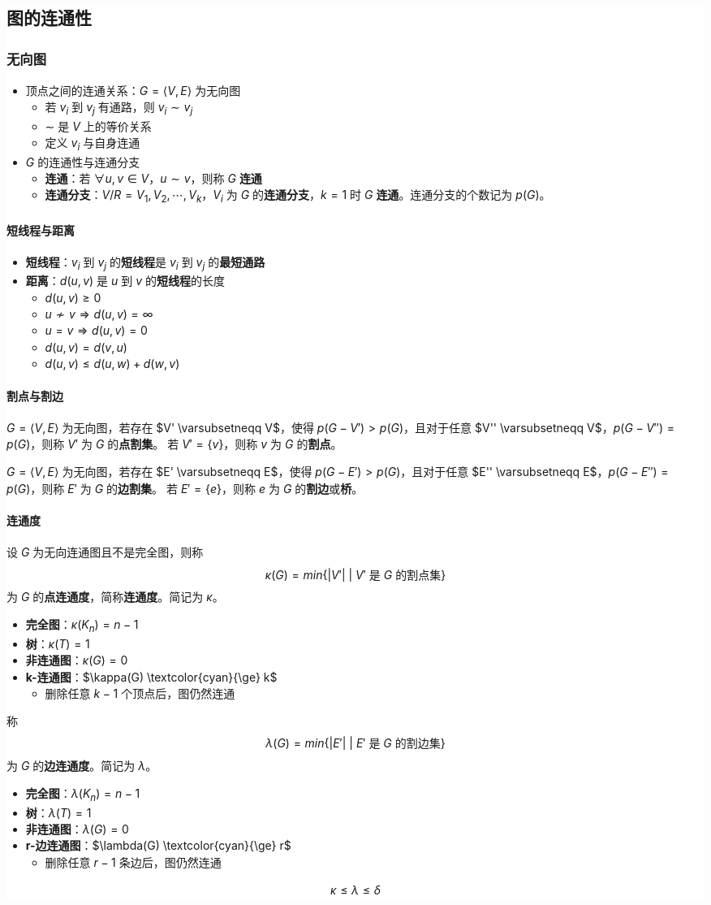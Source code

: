 ## 图的连通性
### 无向图
- 顶点之间的连通关系：$G = \langle V, E \rangle$ 为无向图
    - 若 $v_i$ 到 $v_j$ 有通路，则 $v_i \sim v_j$
    - $\sim$ 是 $V$ 上的等价关系
    - 定义 $v_i$ 与自身连通
- $G$ 的连通性与连通分支
    - **连通**：若 $\forall u, v \in V$，$u \sim v$，则称 $G$ **连通**
    - **连通分支**：$V/R = {V_1, V_2, \cdots, V_k}$，$V_i$ 为 $G$ 的**连通分支**，$k = 1$ 时 $G$ **连通**。连通分支的个数记为 $p(G)$。
#### 短线程与距离
- **短线程**：$v_i$ 到 $v_j$ 的**短线程**是 $v_i$ 到 $v_j$ 的**最短通路**
- **距离**：$d(u, v)$ 是 $u$ 到 $v$ 的**短线程**的长度
    - $d(u, v) \ge 0$
    - $u \not\sim v \Rightarrow d(u, v) = \infty$
    - $u = v \Rightarrow d(u, v) = 0$
    - $d(u, v) = d(v, u)$
    - $d(u, v) \le d(u, w) + d(w, v)$

#### 割点与割边
$G = \langle V, E \rangle$ 为无向图，若存在 $V' \varsubsetneqq V$，使得 $p(G - V') > p(G)$，且对于任意 $V'' \varsubsetneqq V$，$p(G - V'') = p(G)$，则称 $V'$ 为 $G$ 的**点割集**。
若 $V' = \{v\}$，则称 $v$ 为 $G$ 的**割点**。

$G = \langle V, E \rangle$ 为无向图，若存在 $E' \varsubsetneqq E$，使得 $p(G - E') > p(G)$，且对于任意 $E'' \varsubsetneqq E$，$p(G - E'') = p(G)$，则称 $E'$ 为 $G$ 的**边割集**。
若 $E' = \{e\}$，则称 $e$ 为 $G$ 的**割边**或**桥**。

#### 连通度
设 $G$ 为无向连通图且不是完全图，则称
$$\kappa(G) = min\{ |V'| \ | \ V' \text{ 是 } G \text{ 的割点集} \}$$
为 $G$ 的**点连通度**，简称**连通度**。简记为 $\kappa$。

- **完全图**：$\kappa(K_n) = n - 1$
- **树**：$\kappa(T) = 1$
- **非连通图**：$\kappa(G) = 0$
- **k-连通图**：$\kappa(G) \textcolor{cyan}{\ge} k$
    - 删除任意 $k - 1$ 个顶点后，图仍然连通 

称
$$\lambda(G) = min\{ |E'| \ | \ E' \text{ 是 } G \text{ 的割边集} \}$$
为 $G$ 的**边连通度**。简记为 $\lambda$。

- **完全图**：$\lambda(K_n) = n - 1$
- **树**：$\lambda(T) = 1$
- **非连通图**：$\lambda(G) = 0$
- **r-边连通图**：$\lambda(G) \textcolor{cyan}{\ge} r$
    - 删除任意 $r - 1$ 条边后，图仍然连通

$$\kappa \le \lambda \le \delta$$

